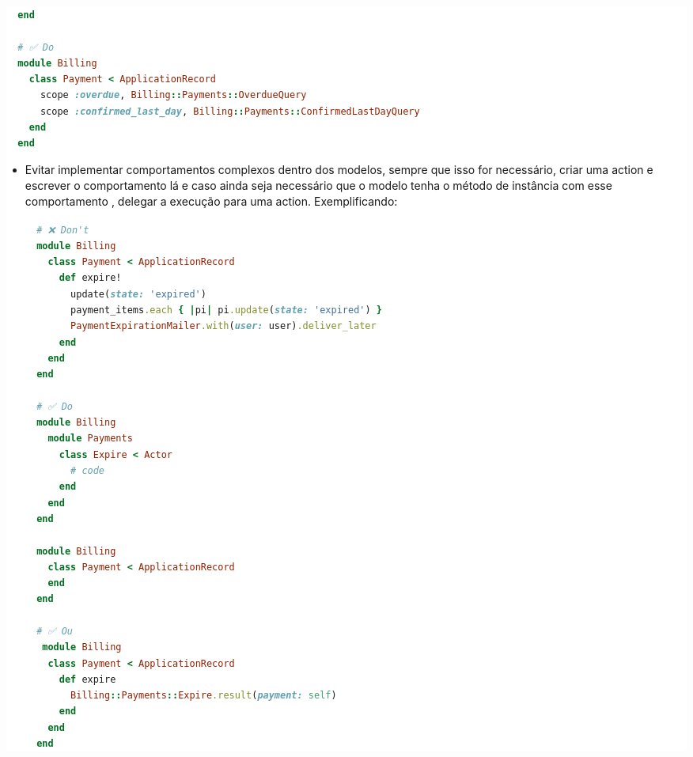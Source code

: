   ```ruby
    end

    # ✅ Do
    module Billing
      class Payment < ApplicationRecord
        scope :overdue, Billing::Payments::OverdueQuery
        scope :confirmed_last_day, Billing::Payments::ConfirmedLastDayQuery
      end
    end
  ```
- Evitar implementar comportamentos complexos dentro dos modelos, sempre que isso for necessário, criar uma action e
escrever o comportamento lá e caso ainda seja necessário que o modelo tenha o método de instância com esse comportamento
, delegar a execução para uma action. Exemplificando:
  ```ruby
    # ❌ Don't
    module Billing
      class Payment < ApplicationRecord
        def expire!
          update(state: 'expired')
          payment_items.each { |pi| pi.update(state: 'expired') }
          PaymentExpirationMailer.with(user: user).deliver_later
        end
      end
    end

    # ✅ Do
    module Billing
      module Payments
        class Expire < Actor
          # code
        end
      end
    end

    module Billing
      class Payment < ApplicationRecord
      end
    end

    # ✅ Ou
     module Billing
      class Payment < ApplicationRecord
        def expire
          Billing::Payments::Expire.result(payment: self)
        end
      end
    end
  ```
